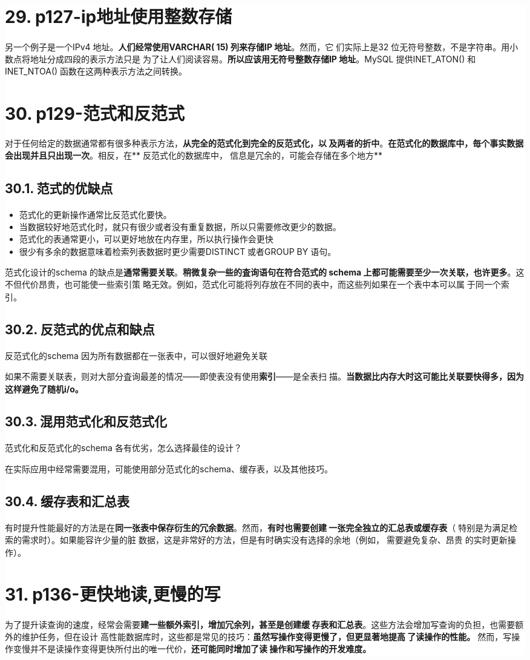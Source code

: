 <a id="markdown-29-p127-ip地址使用整数存储" name="29-p127-ip地址使用整数存储"></a>
# 29. p127-ip地址使用整数存储
另一个例子是一个IPv4 地址。**人们经常使用VARCHAR( 15) 列来存储IP 地址**。然而，它
们实际上是32 位无符号整数，不是字符串。用小数点将地址分成四段的表示方法只是
为了让人们阅读容易。**所以应该用无符号整数存储IP 地址**。MySQL 提供INET_ATON()
和INET_NTOA() 函数在这两种表示方法之间转换。

<a id="markdown-30-p129-范式和反范式" name="30-p129-范式和反范式"></a>
# 30. p129-范式和反范式
对于任何给定的数据通常都有很多种表示方法，**从完全的范式化到完全的反范式化，以
及两者的折中**。**在范式化的数据库中，毎个事实数据会出现并且只出现一次**。相反，在**
反范式化的数据库中， 信息是冗余的，可能会存储在多个地方**
<a id="markdown-301-范式的优缺点" name="301-范式的优缺点"></a>
## 30.1. 范式的优缺点
  * 范式化的更新操作通常比反范式化要快。
  * 当数据较好地范式化时，就只有很少或者没有重复数据，所以只需要修改更少的数据。
  * 范式化的表通常更小，可以更好地放在内存里，所以执行操作会更快
  * 很少有多余的数据意味着检索列表数据时更少需要DISTINCT 或者GROUP BY 语句。

范式化设计的schema 的缺点是**通常需要关联**。**稍微复杂一些的査询语句在符合范式的
schema 上都可能需要至少一次关联，也许更多**。这不但代价昂贵，也可能使一些索引策
略无效。例如，范式化可能将列存放在不同的表中，而这些列如果在一个表中本可以属
于同一个索引。

<a id="markdown-302-反范式的优点和缺点" name="302-反范式的优点和缺点"></a>
## 30.2. 反范式的优点和缺点
反范式化的schema 因为所有数据都在一张表中，可以很好地避免关联

如果不需要关联表，则对大部分査询最差的情况——即使表没有使用**索引**——是全表扫
描。**当数据比内存大时这可能比关联要快得多，因为这样避免了随机i/o。**


<a id="markdown-303-混用范式化和反范式化" name="303-混用范式化和反范式化"></a>
## 30.3. 混用范式化和反范式化
范式化和反范式化的schema 各有优劣，怎么选择最佳的设计？

在实际应用中经常需要混用，可能使用部分范式化的schema、缓存表，以及其他技巧。

<a id="markdown-304-缓存表和汇总表" name="304-缓存表和汇总表"></a>
## 30.4. 缓存表和汇总表
有时提升性能最好的方法是在**同一张表中保存衍生的冗余数据**。然而，**有时也需要创建
一张完全独立的汇总表或缓存表**（ 特别是为满足检索的需求时）。如果能容许少量的脏
数据，这是非常好的方法，但是有时确实没有选择的余地（例如， 需要避免复杂、昂贵
的实时更新操作）。

<a id="markdown-31-p136-更快地读更慢的写" name="31-p136-更快地读更慢的写"></a>
# 31. p136-更快地读,更慢的写
为了提升读查询的速度，经常会需要**建一些额外索引，增加冗余列，甚至是创建缓
存表和汇总表**。这些方法会增加写查询的负担，也需要额外的维护任务，但在设计
高性能数据库时，这些都是常见的技巧：**虽然写操作变得更慢了，但更显著地提高
了读操作的性能。**
然而，写操作变慢并不是读操作变得更快所付出的唯一代价，**还可能同时增加了读
操作和写操作的开发难度。**
